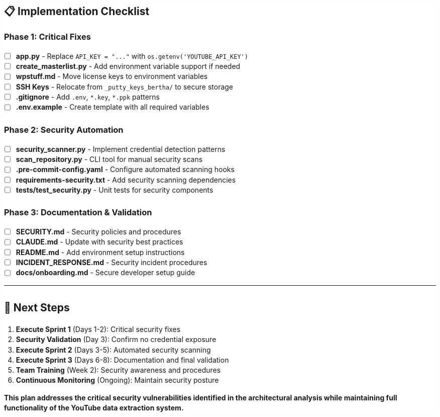 
## 📋 Implementation Checklist

### **Phase 1: Critical Fixes**
- [ ] **app.py** - Replace `API_KEY = "..."` with `os.getenv('YOUTUBE_API_KEY')`
- [ ] **create_masterlist.py** - Add environment variable support if needed
- [ ] **wpstuff.md** - Move license keys to environment variables
- [ ] **SSH Keys** - Relocate from `_putty_keys_bertha/` to secure storage
- [ ] **.gitignore** - Add `.env`, `*.key`, `*.ppk` patterns
- [ ] **.env.example** - Create template with all required variables

### **Phase 2: Security Automation**
- [ ] **security_scanner.py** - Implement credential detection patterns
- [ ] **scan_repository.py** - CLI tool for manual security scans
- [ ] **.pre-commit-config.yaml** - Configure automated scanning hooks
- [ ] **requirements-security.txt** - Add security scanning dependencies
- [ ] **tests/test_security.py** - Unit tests for security components

### **Phase 3: Documentation & Validation**
- [ ] **SECURITY.md** - Security policies and procedures
- [ ] **CLAUDE.md** - Update with security best practices
- [ ] **README.md** - Add environment setup instructions
- [ ] **INCIDENT_RESPONSE.md** - Security incident procedures
- [ ] **docs/onboarding.md** - Secure developer setup guide

---

## 🔧 Next Steps

1. **Execute Sprint 1** (Days 1-2): Critical security fixes
2. **Security Validation** (Day 3): Confirm no credential exposure
3. **Execute Sprint 2** (Days 3-5): Automated security scanning
4. **Execute Sprint 3** (Days 6-8): Documentation and final validation
5. **Team Training** (Week 2): Security awareness and procedures
6. **Continuous Monitoring** (Ongoing): Maintain security posture

**This plan addresses the critical security vulnerabilities identified in the architectural analysis while maintaining full functionality of the YouTube data extraction system.**